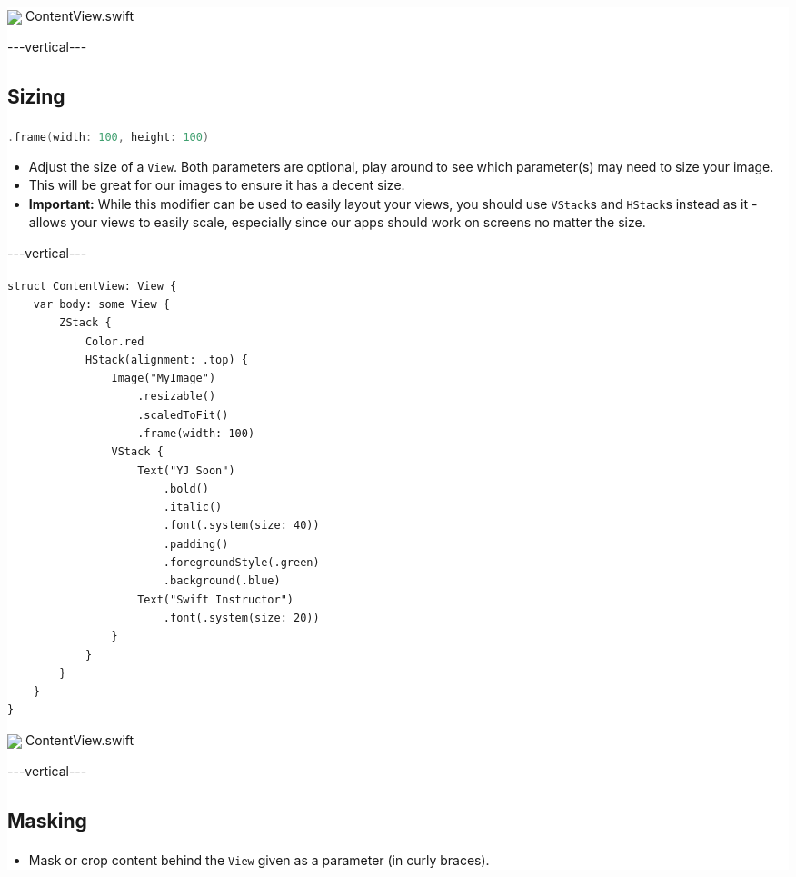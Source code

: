 <img src="/assets/swift-logo.svg" style="margin-bottom: -4px" height="32px"> ContentView.swift

---vertical---

## Sizing

```swift
.frame(width: 100, height: 100)
```

- Adjust the size of a `View`. Both parameters are optional, play around to see which parameter(s) may need to size your image.
- This will be great for our images to ensure it has a decent size.
- **Important:** While this modifier can be used to easily layout your views, you should use `VStack`s and `HStack`s instead as it - allows your views to easily scale, especially since our apps should work on screens no matter the size.

---vertical---

```swift[3:9]
struct ContentView: View {
    var body: some View {
        ZStack {
            Color.red
            HStack(alignment: .top) {
                Image("MyImage")
                    .resizable()
                    .scaledToFit()
                    .frame(width: 100)
                VStack {
                    Text("YJ Soon")
                        .bold()
                        .italic()
                        .font(.system(size: 40))
                        .padding()
                        .foregroundStyle(.green)
                        .background(.blue)
                    Text("Swift Instructor")
                        .font(.system(size: 20))
                }
            }
        }
    }
}
```

<img src="/assets/swift-logo.svg" style="margin-bottom: -4px" height="32px"> ContentView.swift

---vertical---

## Masking

- Mask or crop content behind the `View` given as a parameter (in curly braces).
